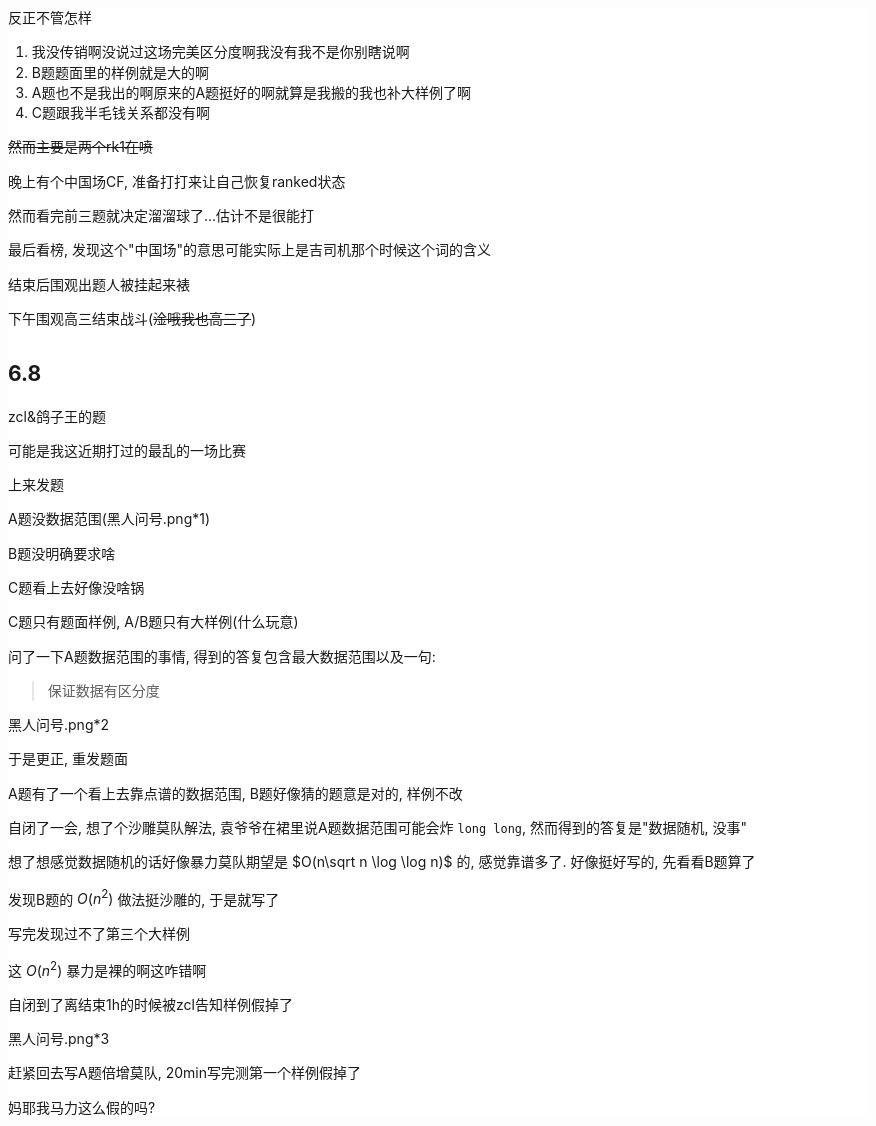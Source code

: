 反正不管怎样

1. 我没传销啊没说过这场完美区分度啊<span class="covered">我没有我不是你别瞎说啊</span>
2. B题题面里的样例就是大的啊
3. A题也不是我出的啊原来的A题挺好的啊就算是我搬的我也补大样例了啊
4. C题跟我半毛钱关系都没有啊

~~然而主要是两个rk1在喷~~

晚上有个中国场CF, 准备打打来让自己恢复ranked状态

然而看完前三题就决定溜溜球了...估计不是很能打

最后看榜, 发现这个"中国场"的意思可能实际上是吉司机那个时候这个词的含义

结束后围观出题人被挂起来裱

下午围观高三结束战斗(~~淦哦我也高三了~~)

## 6.8

zcl&鸽子王的题

可能是我这近期打过的最乱的一场比赛

上来发题

A题没数据范围(黑人问号.png*1)

B题没明确要求啥

C题看上去好像没啥锅

C题只有题面样例, A/B题只有大样例(什么玩意)

问了一下A题数据范围的事情, 得到的答复包含最大数据范围以及一句:

> 保证数据有区分度

黑人问号.png*2

于是更正, 重发题面

A题有了一个看上去靠点谱的数据范围, B题好像猜的题意是对的, 样例不改

自闭了一会, 想了个沙雕莫队解法, 袁爷爷在裙里说A题数据范围可能会炸 `long long`, 然而得到的答复是"数据随机, 没事"

想了想感觉数据随机的话好像暴力莫队期望是 $O(n\sqrt n \log \log n)$ 的, 感觉靠谱多了. 好像挺好写的, 先看看B题算了

发现B题的 $O(n^2)$ 做法挺沙雕的, 于是就写了

写完发现过不了第三个大样例

这 $O(n^2)$ 暴力是裸的啊这咋错啊

自闭到了离结束1h的时候被zcl告知样例假掉了

黑人问号.png*3

赶紧回去写A题倍增莫队, 20min写完测第一个样例假掉了

妈耶我马力这么假的吗?
